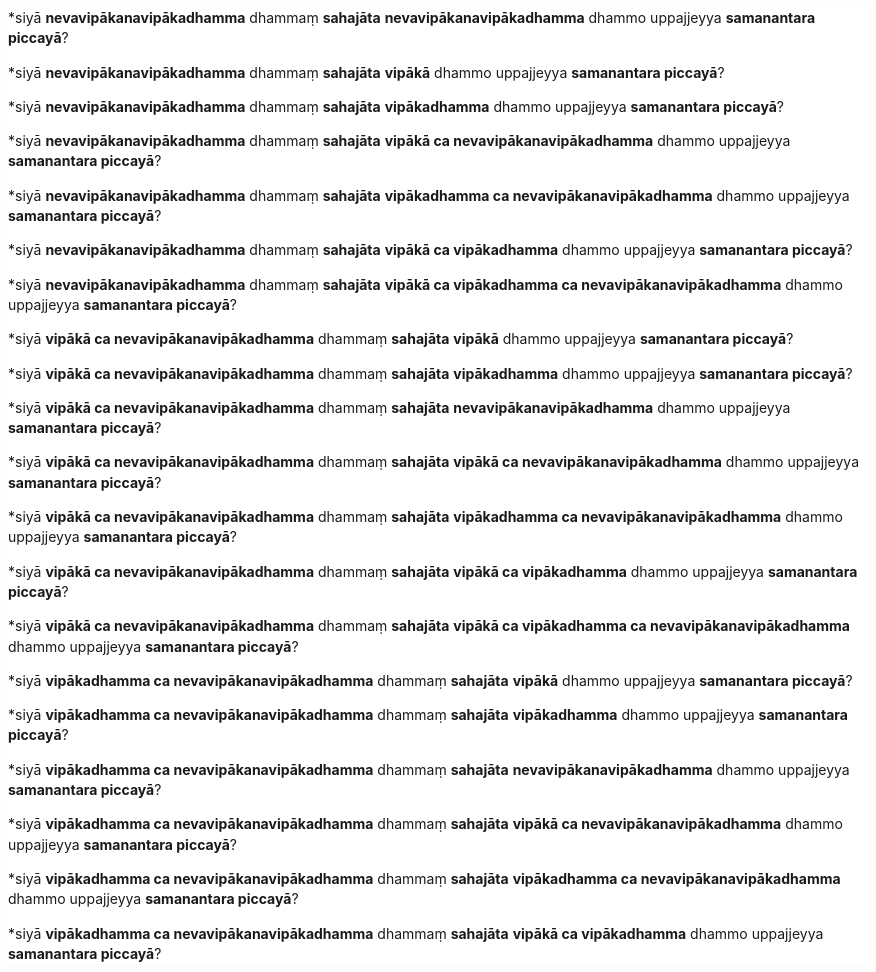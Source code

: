    *siyā **nevavipākanavipākadhamma** dhammaṃ **sahajāta** **nevavipākanavipākadhamma** dhammo uppajjeyya **samanantara piccayā**?

   *siyā **nevavipākanavipākadhamma** dhammaṃ **sahajāta** **vipākā** dhammo uppajjeyya **samanantara piccayā**?

   *siyā **nevavipākanavipākadhamma** dhammaṃ **sahajāta** **vipākadhamma** dhammo uppajjeyya **samanantara piccayā**?

   *siyā **nevavipākanavipākadhamma** dhammaṃ **sahajāta** **vipākā ca nevavipākanavipākadhamma** dhammo uppajjeyya **samanantara piccayā**?

   *siyā **nevavipākanavipākadhamma** dhammaṃ **sahajāta** **vipākadhamma ca nevavipākanavipākadhamma** dhammo uppajjeyya **samanantara piccayā**?

   *siyā **nevavipākanavipākadhamma** dhammaṃ **sahajāta** **vipākā ca vipākadhamma** dhammo uppajjeyya **samanantara piccayā**?

   *siyā **nevavipākanavipākadhamma** dhammaṃ **sahajāta** **vipākā ca vipākadhamma ca nevavipākanavipākadhamma** dhammo uppajjeyya **samanantara piccayā**?

   *siyā **vipākā ca nevavipākanavipākadhamma** dhammaṃ **sahajāta** **vipākā** dhammo uppajjeyya **samanantara piccayā**?

   *siyā **vipākā ca nevavipākanavipākadhamma** dhammaṃ **sahajāta** **vipākadhamma** dhammo uppajjeyya **samanantara piccayā**?

   *siyā **vipākā ca nevavipākanavipākadhamma** dhammaṃ **sahajāta** **nevavipākanavipākadhamma** dhammo uppajjeyya **samanantara piccayā**?

   *siyā **vipākā ca nevavipākanavipākadhamma** dhammaṃ **sahajāta** **vipākā ca nevavipākanavipākadhamma** dhammo uppajjeyya **samanantara piccayā**?

   *siyā **vipākā ca nevavipākanavipākadhamma** dhammaṃ **sahajāta** **vipākadhamma ca nevavipākanavipākadhamma** dhammo uppajjeyya **samanantara piccayā**?

   *siyā **vipākā ca nevavipākanavipākadhamma** dhammaṃ **sahajāta** **vipākā ca vipākadhamma** dhammo uppajjeyya **samanantara piccayā**?

   *siyā **vipākā ca nevavipākanavipākadhamma** dhammaṃ **sahajāta** **vipākā ca vipākadhamma ca nevavipākanavipākadhamma** dhammo uppajjeyya **samanantara piccayā**?

   *siyā **vipākadhamma ca nevavipākanavipākadhamma** dhammaṃ **sahajāta** **vipākā** dhammo uppajjeyya **samanantara piccayā**?

   *siyā **vipākadhamma ca nevavipākanavipākadhamma** dhammaṃ **sahajāta** **vipākadhamma** dhammo uppajjeyya **samanantara piccayā**?

   *siyā **vipākadhamma ca nevavipākanavipākadhamma** dhammaṃ **sahajāta** **nevavipākanavipākadhamma** dhammo uppajjeyya **samanantara piccayā**?

   *siyā **vipākadhamma ca nevavipākanavipākadhamma** dhammaṃ **sahajāta** **vipākā ca nevavipākanavipākadhamma** dhammo uppajjeyya **samanantara piccayā**?

   *siyā **vipākadhamma ca nevavipākanavipākadhamma** dhammaṃ **sahajāta** **vipākadhamma ca nevavipākanavipākadhamma** dhammo uppajjeyya **samanantara piccayā**?

   *siyā **vipākadhamma ca nevavipākanavipākadhamma** dhammaṃ **sahajāta** **vipākā ca vipākadhamma** dhammo uppajjeyya **samanantara piccayā**?
